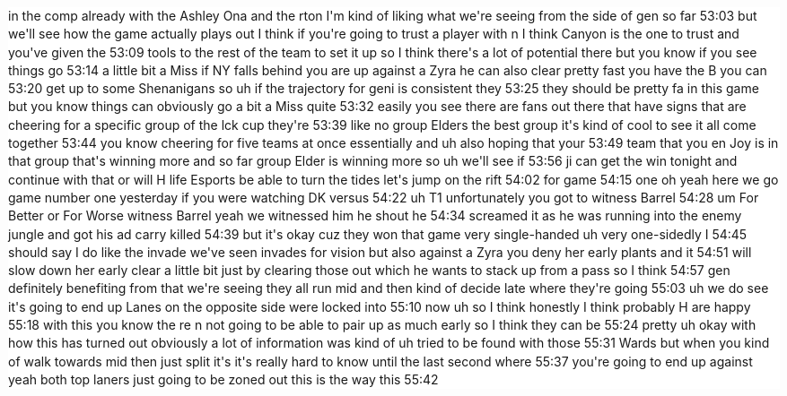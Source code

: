in the comp already with the Ashley Ona and the rton I'm kind of liking what we're seeing from the side of gen so far
53:03
but we'll see how the game actually plays out I think if you're going to trust a player with n I think Canyon is the one to trust and you've given the
53:09
tools to the rest of the team to set it up so I think there's a lot of potential there but you know if you see things go
53:14
a little bit a Miss if NY falls behind you are up against a Zyra he can also clear pretty fast you have the B you can
53:20
get up to some Shenanigans so uh if the trajectory for geni is consistent they
53:25
they should be pretty fa in this game but you know things can obviously go a bit a Miss quite
53:32
easily you see there are fans out there that have signs that are cheering for a specific group of the lck cup they're
53:39
like no group Elders the best group it's kind of cool to see it all come together
53:44
you know cheering for five teams at once essentially and uh also hoping that your
53:49
team that you en Joy is in that group that's winning more and so far group Elder is winning more so uh we'll see if
53:56
ji can get the win tonight and continue with that or will H life Esports be able to turn the tides let's jump on the rift
54:02
for game
54:15
one oh yeah here we go game number one yesterday if you were watching DK versus
54:22
uh T1 unfortunately you got to witness Barrel
54:28
um For Better or For Worse witness Barrel yeah we witnessed him he shout he
54:34
screamed it as he was running into the enemy jungle and got his ad carry killed
54:39
but it's okay cuz they won that game very single-handed uh very one-sidedly I
54:45
should say I do like the invade we've seen invades for vision but also against a Zyra you deny her early plants and it
54:51
will slow down her early clear a little bit just by clearing those out which he wants to stack up from a pass so I think
54:57
gen definitely benefiting from that we're seeing they all run mid and then kind of decide late where they're going
55:03
uh we do see it's going to end up Lanes on the opposite side were locked into
55:10
now uh so I think honestly I think probably H are happy
55:18
with this you know the re n not going to be able to pair up as much early so I think they can be
55:24
pretty uh okay with how this has turned out obviously a lot of information was kind of uh tried to be found with those
55:31
Wards but when you kind of walk towards mid then just split it's it's really hard to know until the last second where
55:37
you're going to end up against yeah both top laners just going to be zoned out this is the way this
55:42